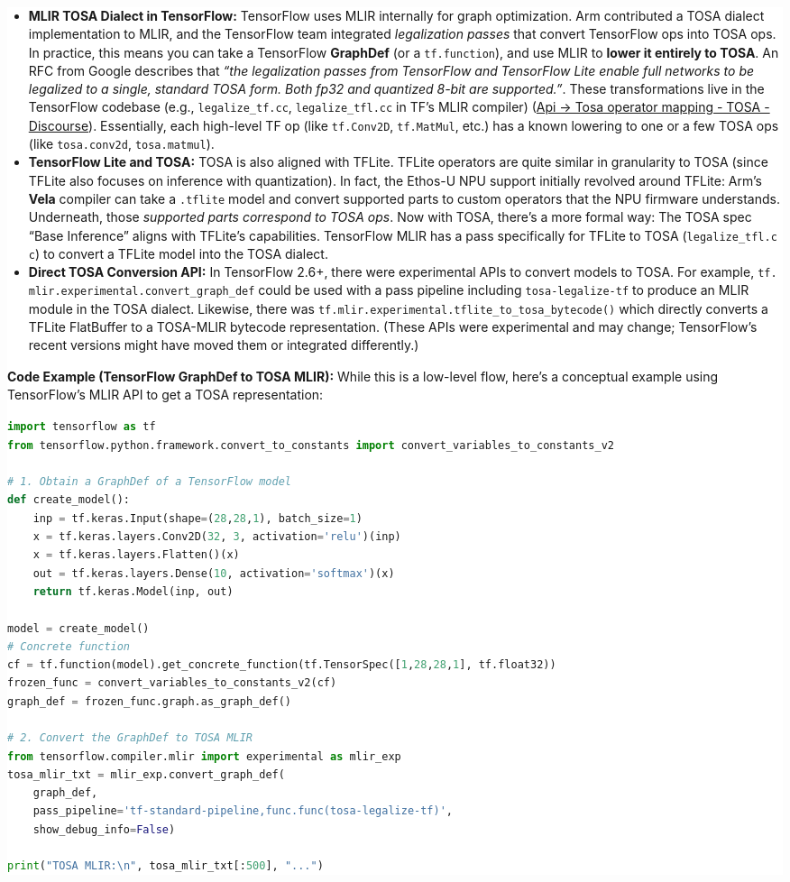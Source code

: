 - **MLIR TOSA Dialect in TensorFlow:** TensorFlow uses MLIR internally for graph optimization. Arm contributed a TOSA dialect implementation to MLIR, and the TensorFlow team integrated *legalization passes* that convert TensorFlow ops into TOSA ops. In practice, this means you can take a TensorFlow **GraphDef** (or a `tf.function`), and use MLIR to **lower it entirely to TOSA**. An RFC from Google describes that *“the legalization passes from TensorFlow and TensorFlow Lite enable full networks to be legalized to a single, standard TOSA form. Both fp32 and quantized 8-bit are supported.”*. These transformations live in the TensorFlow codebase (e.g., `legalize_tf.cc`, `legalize_tfl.cc` in TF’s MLIR compiler) ([Api -> Tosa operator mapping - TOSA - Discourse](https://discuss.mlplatform.org/t/api-tosa-operator-mapping/285#:~:text=locations%3A)). Essentially, each high-level TF op (like `tf.Conv2D`, `tf.MatMul`, etc.) has a known lowering to one or a few TOSA ops (like `tosa.conv2d`, `tosa.matmul`).
- **TensorFlow Lite and TOSA:** TOSA is also aligned with TFLite. TFLite operators are quite similar in granularity to TOSA (since TFLite also focuses on inference with quantization). In fact, the Ethos-U NPU support initially revolved around TFLite: Arm’s **Vela** compiler can take a `.tflite` model and convert supported parts to custom operators that the NPU firmware understands. Underneath, those *supported parts correspond to TOSA ops*. Now with TOSA, there’s a more formal way: The TOSA spec “Base Inference” aligns with TFLite’s capabilities. TensorFlow MLIR has a pass specifically for TFLite to TOSA (`legalize_tfl.cc`) to convert a TFLite model into the TOSA dialect.
- **Direct TOSA Conversion API:** In TensorFlow 2.6+, there were experimental APIs to convert models to TOSA. For example, `tf.mlir.experimental.convert_graph_def` could be used with a pass pipeline including `tosa-legalize-tf` to produce an MLIR module in the TOSA dialect. Likewise, there was `tf.mlir.experimental.tflite_to_tosa_bytecode()` which directly converts a TFLite FlatBuffer to a TOSA-MLIR bytecode representation. (These APIs were experimental and may change; TensorFlow’s recent versions might have moved them or integrated differently.)
  
**Code Example (TensorFlow GraphDef to TOSA MLIR):** While this is a low-level flow, here’s a conceptual example using TensorFlow’s MLIR API to get a TOSA representation:

```python
import tensorflow as tf
from tensorflow.python.framework.convert_to_constants import convert_variables_to_constants_v2

# 1. Obtain a GraphDef of a TensorFlow model
def create_model():
    inp = tf.keras.Input(shape=(28,28,1), batch_size=1)
    x = tf.keras.layers.Conv2D(32, 3, activation='relu')(inp)
    x = tf.keras.layers.Flatten()(x)
    out = tf.keras.layers.Dense(10, activation='softmax')(x)
    return tf.keras.Model(inp, out)

model = create_model()
# Concrete function
cf = tf.function(model).get_concrete_function(tf.TensorSpec([1,28,28,1], tf.float32))
frozen_func = convert_variables_to_constants_v2(cf)
graph_def = frozen_func.graph.as_graph_def()

# 2. Convert the GraphDef to TOSA MLIR
from tensorflow.compiler.mlir import experimental as mlir_exp
tosa_mlir_txt = mlir_exp.convert_graph_def(
    graph_def,
    pass_pipeline='tf-standard-pipeline,func.func(tosa-legalize-tf)',
    show_debug_info=False)

print("TOSA MLIR:\n", tosa_mlir_txt[:500], "...")
```
